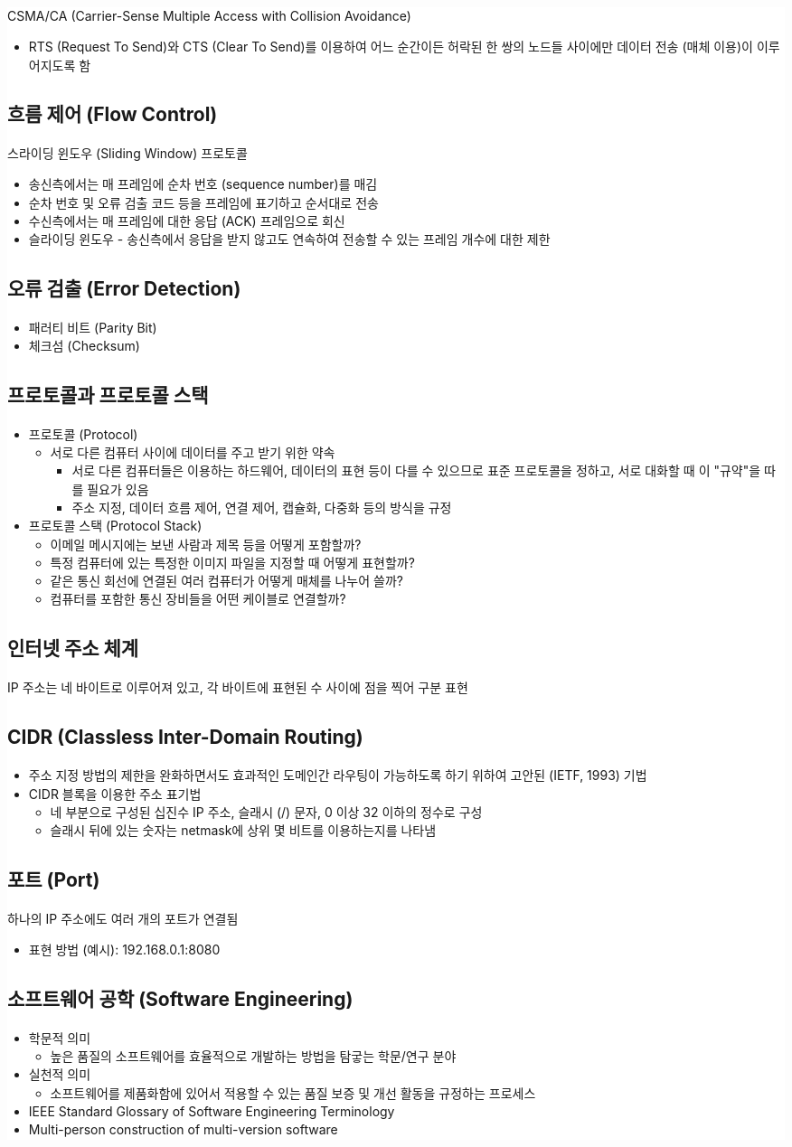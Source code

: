 CSMA/CA (Carrier-Sense Multiple Access with Collision Avoidance)

- RTS (Request To Send)와 CTS (Clear To Send)를 이용하여 어느 순간이든 허락된 한 쌍의 노드들 사이에만 데이터 전송 (매체 이용)이 이루어지도록 함

## 흐름 제어 (Flow Control)

스라이딩 윈도우 (Sliding Window) 프로토콜

- 송신측에서는 매 프레임에 순차 번호 (sequence number)를 매김
- 순차 번호 및 오류 검출 코드 등을 프레임에 표기하고 순서대로 전송
- 수신측에서는 매 프레임에 대한 응답 (ACK) 프레임으로 회신
- 슬라이딩 윈도우 - 송신측에서 응답을 받지 않고도 연속하여 전송할 수 있는 프레임 개수에 대한 제한

## 오류 검출 (Error Detection)

- 패러티 비트 (Parity Bit)
- 체크섬 (Checksum)

## 프로토콜과 프로토콜 스택

- 프로토콜 (Protocol)
  - 서로 다른 컴퓨터 사이에 데이터를 주고 받기 위한 약속
    - 서로 다른 컴퓨터들은 이용하는 하드웨어, 데이터의 표현 등이 다를 수 있으므로 표준 프로토콜을 정하고, 서로 대화할 때 이 "규약"을 따를 필요가 있음
    - 주소 지정, 데이터 흐름 제어, 연결 제어, 캡슐화, 다중화 등의 방식을 규정
- 프로토콜 스택 (Protocol Stack)
  - 이메일 메시지에는 보낸 사람과 제목 등을 어떻게 포함할까?
  - 특정 컴퓨터에 있는 특정한 이미지 파일을 지정할 때 어떻게 표현할까?
  - 같은 통신 회선에 연결된 여러 컴퓨터가 어떻게 매체를 나누어 쓸까?
  - 컴퓨터를 포함한 통신 장비들을 어떤 케이블로 연결할까?

## 인터넷 주소 체계

IP 주소는 네 바이트로 이루어져 있고, 각 바이트에 표현된 수 사이에 점을 찍어 구분 표현

## CIDR (Classless Inter-Domain Routing)

- 주소 지정 방법의 제한을 완화하면서도 효과적인 도메인간 라우팅이 가능하도록 하기 위하여 고안된 (IETF, 1993) 기법
- CIDR 블록을 이용한 주소 표기법
  - 네 부분으로 구성된 십진수 IP 주소, 슬래시 (/) 문자, 0 이상 32 이하의 정수로 구성
  - 슬래시 뒤에 있는 숫자는 netmask에 상위 몇 비트를 이용하는지를 나타냄

## 포트 (Port)

하나의 IP 주소에도 여러 개의 포트가 연결됨

- 표현 방법 (예시): 192.168.0.1:8080

## 소프트웨어 공학 (Software Engineering)

- 학문적 의미
  - 높은 품질의 소프트웨어를 효율적으로 개발하는 방법을 탐궇는 학문/연구 분야
- 실천적 의미
  - 소프트웨어를 제품화함에 있어서 적용할 수 있는 품질 보증 및 개선 활동을 규정하는 프로세스
- IEEE Standard Glossary of Software Engineering Terminology
- Multi-person construction of multi-version software
